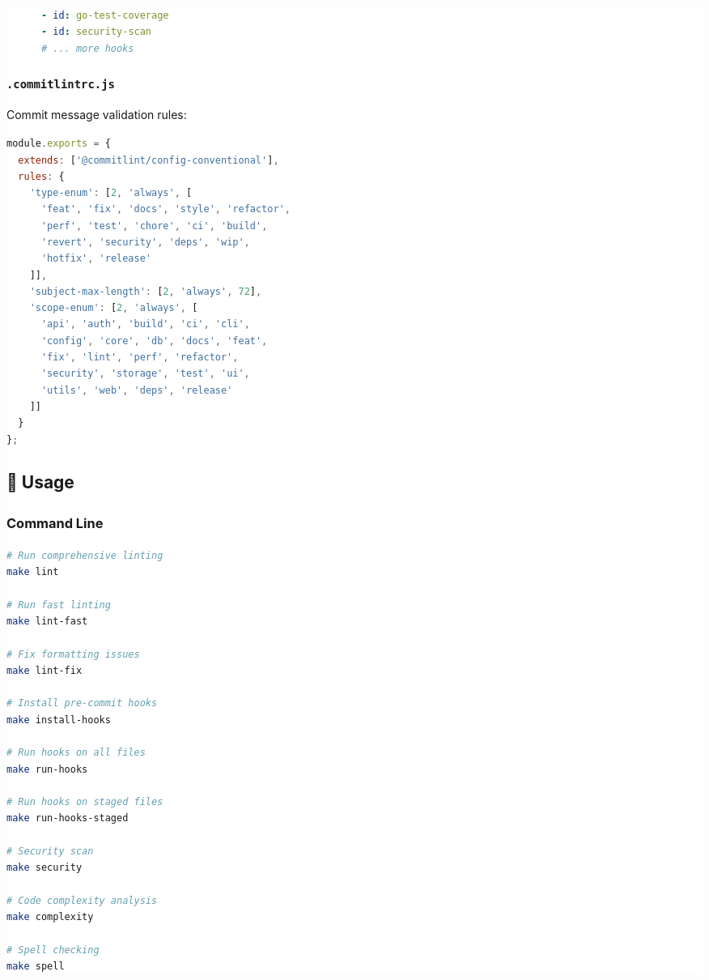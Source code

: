 ```yaml
      - id: go-test-coverage
      - id: security-scan
      # ... more hooks
```

### `.commitlintrc.js`

Commit message validation rules:

```javascript
module.exports = {
  extends: ['@commitlint/config-conventional'],
  rules: {
    'type-enum': [2, 'always', [
      'feat', 'fix', 'docs', 'style', 'refactor',
      'perf', 'test', 'chore', 'ci', 'build',
      'revert', 'security', 'deps', 'wip',
      'hotfix', 'release'
    ]],
    'subject-max-length': [2, 'always', 72],
    'scope-enum': [2, 'always', [
      'api', 'auth', 'build', 'ci', 'cli',
      'config', 'core', 'db', 'docs', 'feat',
      'fix', 'lint', 'perf', 'refactor',
      'security', 'storage', 'test', 'ui',
      'utils', 'web', 'deps', 'release'
    ]]
  }
};
```

## 🚦 Usage

### Command Line

```bash
# Run comprehensive linting
make lint

# Run fast linting
make lint-fast

# Fix formatting issues
make lint-fix

# Install pre-commit hooks
make install-hooks

# Run hooks on all files
make run-hooks

# Run hooks on staged files
make run-hooks-staged

# Security scan
make security

# Code complexity analysis
make complexity

# Spell checking
make spell
```
